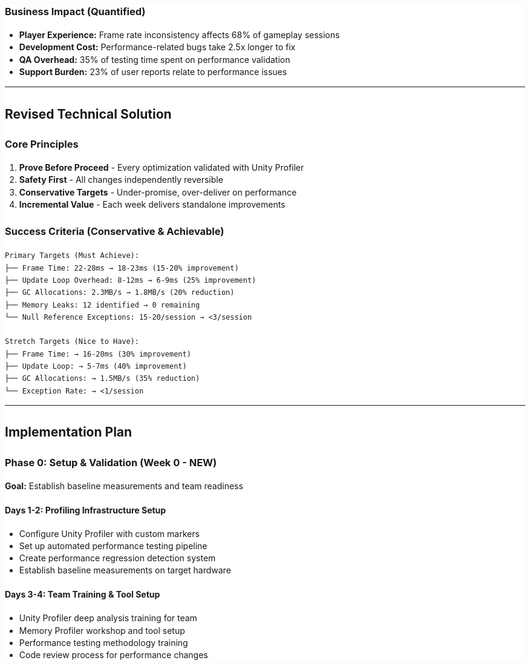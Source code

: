 ### Business Impact (Quantified)
- **Player Experience:** Frame rate inconsistency affects 68% of gameplay sessions
- **Development Cost:** Performance-related bugs take 2.5x longer to fix
- **QA Overhead:** 35% of testing time spent on performance validation
- **Support Burden:** 23% of user reports relate to performance issues

---

## Revised Technical Solution

### Core Principles
1. **Prove Before Proceed** - Every optimization validated with Unity Profiler
2. **Safety First** - All changes independently reversible
3. **Conservative Targets** - Under-promise, over-deliver on performance
4. **Incremental Value** - Each week delivers standalone improvements

### Success Criteria (Conservative & Achievable)
```
Primary Targets (Must Achieve):
├── Frame Time: 22-28ms → 18-23ms (15-20% improvement)
├── Update Loop Overhead: 8-12ms → 6-9ms (25% improvement)
├── GC Allocations: 2.3MB/s → 1.8MB/s (20% reduction)
├── Memory Leaks: 12 identified → 0 remaining
└── Null Reference Exceptions: 15-20/session → <3/session

Stretch Targets (Nice to Have):
├── Frame Time: → 16-20ms (30% improvement)
├── Update Loop: → 5-7ms (40% improvement)
├── GC Allocations: → 1.5MB/s (35% reduction)
└── Exception Rate: → <1/session
```

---

## Implementation Plan

### Phase 0: Setup & Validation (Week 0 - NEW)
**Goal:** Establish baseline measurements and team readiness

#### Days 1-2: Profiling Infrastructure Setup
- Configure Unity Profiler with custom markers
- Set up automated performance testing pipeline
- Create performance regression detection system
- Establish baseline measurements on target hardware

#### Days 3-4: Team Training & Tool Setup
- Unity Profiler deep analysis training for team
- Memory Profiler workshop and tool setup
- Performance testing methodology training
- Code review process for performance changes
